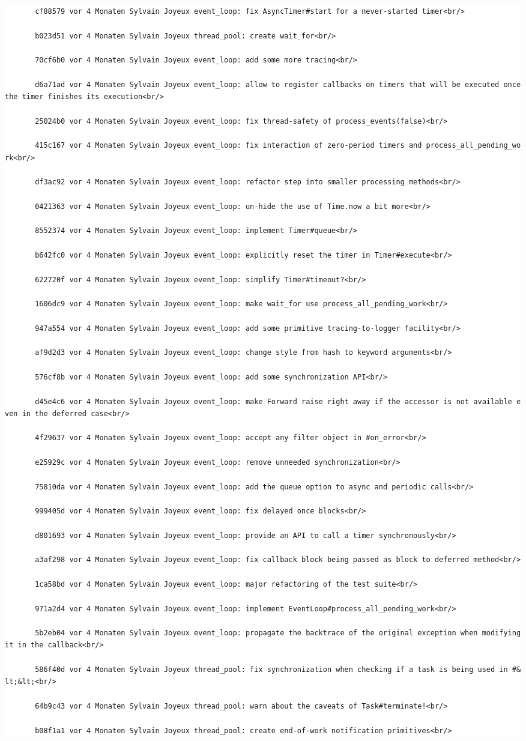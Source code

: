            cf88579 vor 4 Monaten Sylvain Joyeux event_loop: fix AsyncTimer#start for a never-started timer<br/>
         
           b023d51 vor 4 Monaten Sylvain Joyeux thread_pool: create wait_for<br/>
         
           70cf6b0 vor 4 Monaten Sylvain Joyeux event_loop: add some more tracing<br/>
         
           d6a71ad vor 4 Monaten Sylvain Joyeux event_loop: allow to register callbacks on timers that will be executed once the timer finishes its execution<br/>
         
           25024b0 vor 4 Monaten Sylvain Joyeux event_loop: fix thread-safety of process_events(false)<br/>
         
           415c167 vor 4 Monaten Sylvain Joyeux event_loop: fix interaction of zero-period timers and process_all_pending_work<br/>
         
           df3ac92 vor 4 Monaten Sylvain Joyeux event_loop: refactor step into smaller processing methods<br/>
         
           0421363 vor 4 Monaten Sylvain Joyeux event_loop: un-hide the use of Time.now a bit more<br/>
         
           8552374 vor 4 Monaten Sylvain Joyeux event_loop: implement Timer#queue<br/>
         
           b642fc0 vor 4 Monaten Sylvain Joyeux event_loop: explicitly reset the timer in Timer#execute<br/>
         
           622720f vor 4 Monaten Sylvain Joyeux event_loop: simplify Timer#timeout?<br/>
         
           1606dc9 vor 4 Monaten Sylvain Joyeux event_loop: make wait_for use process_all_pending_work<br/>
         
           947a554 vor 4 Monaten Sylvain Joyeux event_loop: add some primitive tracing-to-logger facility<br/>
         
           af9d2d3 vor 4 Monaten Sylvain Joyeux event_loop: change style from hash to keyword arguments<br/>
         
           576cf8b vor 4 Monaten Sylvain Joyeux event_loop: add some synchronization API<br/>
         
           d45e4c6 vor 4 Monaten Sylvain Joyeux event_loop: make Forward raise right away if the accessor is not available even in the deferred case<br/>
         
           4f29637 vor 4 Monaten Sylvain Joyeux event_loop: accept any filter object in #on_error<br/>
         
           e25929c vor 4 Monaten Sylvain Joyeux event_loop: remove unneeded synchronization<br/>
         
           75810da vor 4 Monaten Sylvain Joyeux event_loop: add the queue option to async and periodic calls<br/>
         
           999405d vor 4 Monaten Sylvain Joyeux event_loop: fix delayed once blocks<br/>
         
           d801693 vor 4 Monaten Sylvain Joyeux event_loop: provide an API to call a timer synchronously<br/>
         
           a3af298 vor 4 Monaten Sylvain Joyeux event_loop: fix callback block being passed as block to deferred method<br/>
         
           1ca58bd vor 4 Monaten Sylvain Joyeux event_loop: major refactoring of the test suite<br/>
         
           971a2d4 vor 4 Monaten Sylvain Joyeux event_loop: implement EventLoop#process_all_pending_work<br/>
         
           5b2eb04 vor 4 Monaten Sylvain Joyeux event_loop: propagate the backtrace of the original exception when modifying it in the callback<br/>
         
           586f40d vor 4 Monaten Sylvain Joyeux thread_pool: fix synchronization when checking if a task is being used in #&lt;&lt;<br/>
         
           64b9c43 vor 4 Monaten Sylvain Joyeux thread_pool: warn about the caveats of Task#terminate!<br/>
         
           b08f1a1 vor 4 Monaten Sylvain Joyeux thread_pool: create end-of-work notification primitives<br/>
         